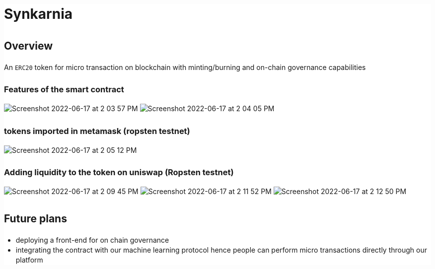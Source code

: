 # Synkarnia

## Overview 
An `
ERC20 `
token for micro transaction on blockchain with minting/burning and on-chain governance capabilities 

### Features of the smart contract 
<img width="1440" alt="Screenshot 2022-06-17 at 2 03 57 PM" src="https://user-images.githubusercontent.com/92823408/174262266-63df09e1-483a-4830-8680-fbe3fa42284c.png">
<img width="1440" alt="Screenshot 2022-06-17 at 2 04 05 PM" src="https://user-images.githubusercontent.com/92823408/174262309-99390434-4a8d-4b24-ac40-a0bfa0a2f415.png">

### tokens imported in metamask (ropsten testnet)
<img width="356" alt="Screenshot 2022-06-17 at 2 05 12 PM" src="https://user-images.githubusercontent.com/92823408/174262527-ce838e12-9bc3-4113-9b24-e445c70ac73d.png">

### Adding liquidity to the token on uniswap (Ropsten testnet)
<img width="1440" alt="Screenshot 2022-06-17 at 2 09 45 PM" src="https://user-images.githubusercontent.com/92823408/174262920-d16ad9d0-912f-4efb-a088-bb6adcd18a3d.png">
<img width="901" alt="Screenshot 2022-06-17 at 2 11 52 PM" src="https://user-images.githubusercontent.com/92823408/174262974-20014fc9-ba7a-405c-bc0a-d8be90caa82c.png">
<img width="529" alt="Screenshot 2022-06-17 at 2 12 50 PM" src="https://user-images.githubusercontent.com/92823408/174263001-2c26cb9a-7626-415f-99a3-0e15f3c388b3.png">


## Future plans 
- deploying a front-end for on chain governance 
- integrating the contract with our machine learning protocol hence people can perform micro transactions directly through our platform 
